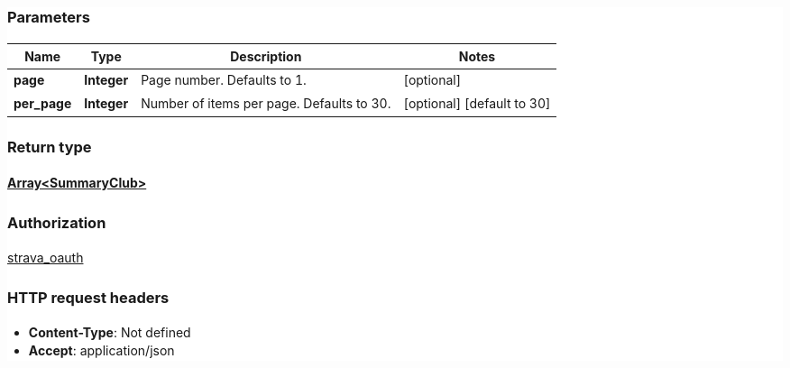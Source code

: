 ### Parameters

Name | Type | Description  | Notes
------------- | ------------- | ------------- | -------------
 **page** | **Integer**| Page number. Defaults to 1. | [optional] 
 **per_page** | **Integer**| Number of items per page. Defaults to 30. | [optional] [default to 30]

### Return type

[**Array&lt;SummaryClub&gt;**](SummaryClub.md)

### Authorization

[strava_oauth](../README.md#strava_oauth)

### HTTP request headers

 - **Content-Type**: Not defined
 - **Accept**: application/json



